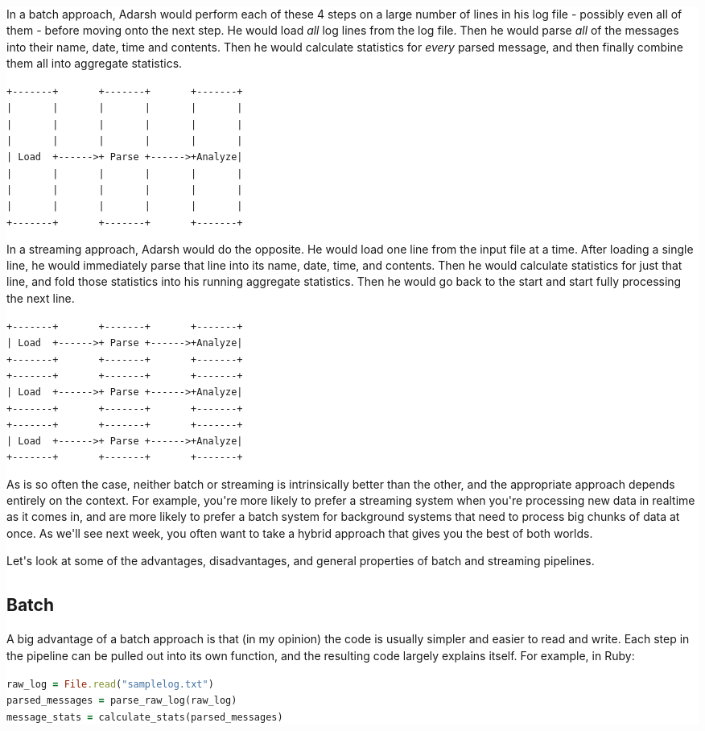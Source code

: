 In a batch approach, Adarsh would perform each of these 4 steps on a large number of lines in his log file - possibly even all of them - before moving onto the next step. He would load *all* log lines from the log file. Then he would parse *all* of the messages into their name, date, time and contents. Then he would calculate statistics for *every* parsed message, and then finally combine them all into aggregate statistics.

```
+-------+       +-------+       +-------+
|       |       |       |       |       |
|       |       |       |       |       |
|       |       |       |       |       |
| Load  +------>+ Parse +------>+Analyze|
|       |       |       |       |       |
|       |       |       |       |       |
|       |       |       |       |       |
+-------+       +-------+       +-------+
```

In a streaming approach, Adarsh would do the opposite. He would load one line from the input file at a time. After loading a single line, he would immediately parse that line into its name, date, time, and contents. Then he would calculate statistics for just that line, and fold those statistics into his running aggregate statistics. Then he would go back to the start and start fully processing the next line.

```
+-------+       +-------+       +-------+
| Load  +------>+ Parse +------>+Analyze|
+-------+       +-------+       +-------+
+-------+       +-------+       +-------+
| Load  +------>+ Parse +------>+Analyze|
+-------+       +-------+       +-------+
+-------+       +-------+       +-------+
| Load  +------>+ Parse +------>+Analyze|
+-------+       +-------+       +-------+
```

As is so often the case, neither batch or streaming is intrinsically better than the other, and the appropriate approach depends entirely on the context. For example, you're more likely to prefer a streaming system when you're processing new data in realtime as it comes in, and are more likely to prefer a batch system for background systems that need to process big chunks of data at once. As we'll see next week, you often want to take a hybrid approach that gives you the best of both worlds.

Let's look at some of the advantages, disadvantages, and general properties of batch and streaming pipelines.

## Batch

A big advantage of a batch approach is that (in my opinion) the code is usually simpler and easier to read and write. Each step in the pipeline can be pulled out into its own function, and the resulting code largely explains itself. For example, in Ruby:

```ruby
raw_log = File.read("samplelog.txt")
parsed_messages = parse_raw_log(raw_log)
message_stats = calculate_stats(parsed_messages)
```
